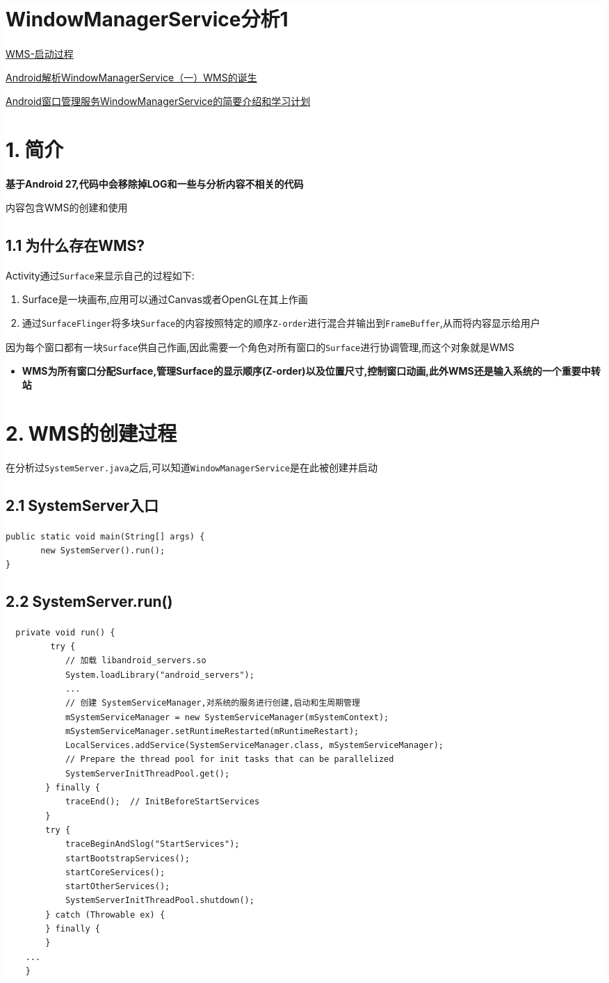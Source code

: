 # WindowManagerService分析1

[WMS-启动过程](http://gityuan.com/2017/01/08/windowmanger/)

[Android解析WindowManagerService（一）WMS的诞生](https://blog.csdn.net/itachi85/article/details/78186741)

[Android窗口管理服务WindowManagerService的简要介绍和学习计划](https://blog.csdn.net/Luoshengyang/article/details/8462738)

# 1. 简介
**基于Android 27,代码中会移除掉LOG和一些与分析内容不相关的代码**

内容包含WMS的创建和使用

## 1.1 为什么存在WMS?

Activity通过`Surface`来显示自己的过程如下:

1. Surface是一块画布,应用可以通过Canvas或者OpenGL在其上作画

2. 通过`SurfaceFlinger`将多块`Surface`的内容按照特定的顺序`Z-order`进行混合并输出到`FrameBuffer`,从而将内容显示给用户

因为每个窗口都有一块`Surface`供自己作画,因此需要一个角色对所有窗口的`Surface`进行协调管理,而这个对象就是WMS

- **WMS为所有窗口分配Surface,管理Surface的显示顺序(Z-order)以及位置尺寸,控制窗口动画,此外WMS还是输入系统的一个重要中转站**

# 2. WMS的创建过程

在分析过`SystemServer.java`之后,可以知道`WindowManagerService`是在此被创建并启动

## 2.1 SystemServer入口

	public static void main(String[] args) {
	       new SystemServer().run();
	}

## 2.2 SystemServer.run()

	  private void run() {
	         try {
				// 加载 libandroid_servers.so 
	            System.loadLibrary("android_servers");
	            ...
				// 创建 SystemServiceManager,对系统的服务进行创建,启动和生周期管理
	            mSystemServiceManager = new SystemServiceManager(mSystemContext);
	            mSystemServiceManager.setRuntimeRestarted(mRuntimeRestart);
	            LocalServices.addService(SystemServiceManager.class, mSystemServiceManager);
	            // Prepare the thread pool for init tasks that can be parallelized
	            SystemServerInitThreadPool.get();
	        } finally {
	            traceEnd();  // InitBeforeStartServices
	        }
	        try {
	            traceBeginAndSlog("StartServices");
	            startBootstrapServices();
	            startCoreServices();
	            startOtherServices();
	            SystemServerInitThreadPool.shutdown();
	        } catch (Throwable ex) {
	        } finally {
	        }
	    ...
	    }
